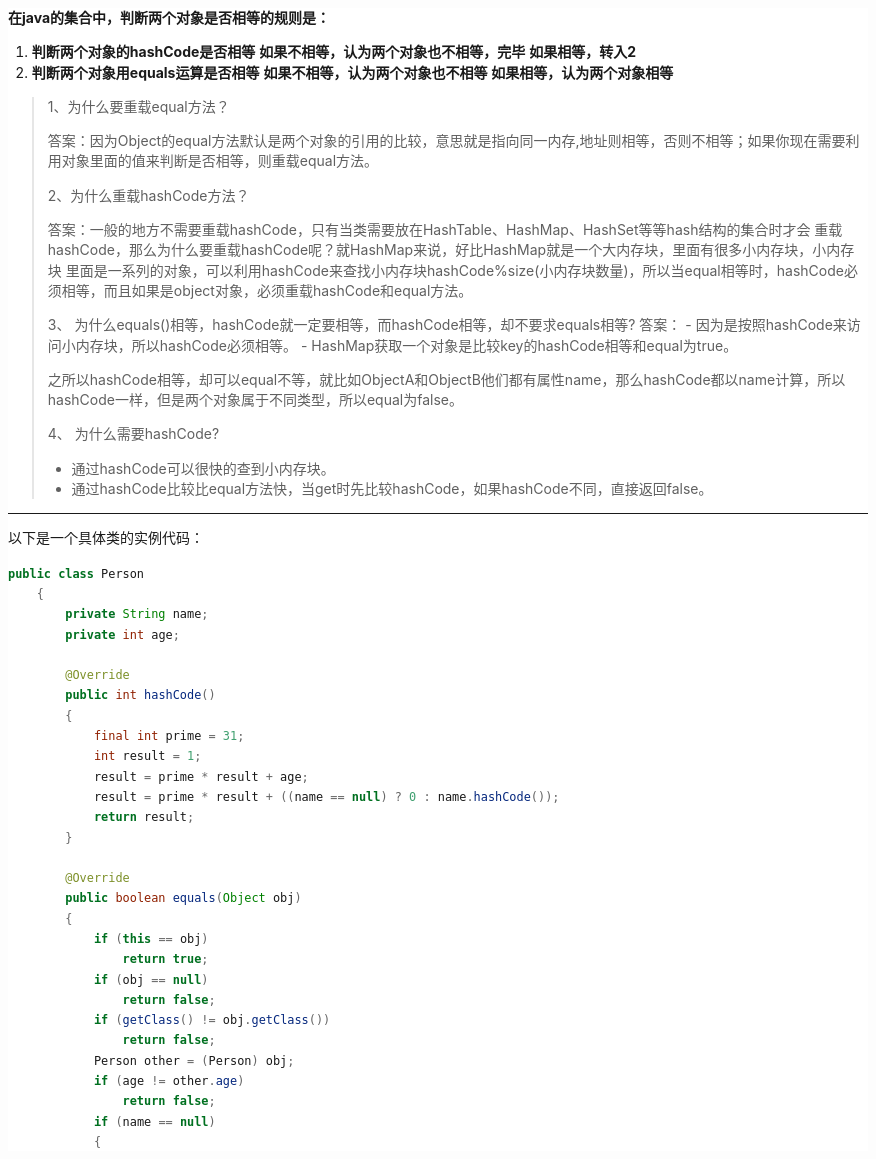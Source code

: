 **在java的集合中，判断两个对象是否相等的规则是：**

1. **判断两个对象的hashCode是否相等** 
   **如果不相等，认为两个对象也不相等，完毕** 
   **如果相等，转入2**
2. **判断两个对象用equals运算是否相等** 
   **如果不相等，认为两个对象也不相等** 
   **如果相等，认为两个对象相等**

> 1、为什么要重载equal方法？
>
> 答案：因为Object的equal方法默认是两个对象的引用的比较，意思就是指向同一内存,地址则相等，否则不相等；如果你现在需要利用对象里面的值来判断是否相等，则重载equal方法。
>
> 2、为什么重载hashCode方法？
>
> 答案：一般的地方不需要重载hashCode，只有当类需要放在HashTable、HashMap、HashSet等等hash结构的集合时才会 重载hashCode，那么为什么要重载hashCode呢？就HashMap来说，好比HashMap就是一个大内存块，里面有很多小内存块，小内存块 里面是一系列的对象，可以利用hashCode来查找小内存块hashCode%size(小内存块数量)，所以当equal相等时，hashCode必 须相等，而且如果是object对象，必须重载hashCode和equal方法。
>
> 3、 为什么equals()相等，hashCode就一定要相等，而hashCode相等，却不要求equals相等? 
> 答案： 
> \- 因为是按照hashCode来访问小内存块，所以hashCode必须相等。 
> \- HashMap获取一个对象是比较key的hashCode相等和equal为true。
>
> 之所以hashCode相等，却可以equal不等，就比如ObjectA和ObjectB他们都有属性name，那么hashCode都以name计算，所以hashCode一样，但是两个对象属于不同类型，所以equal为false。
>
> 4、 为什么需要hashCode?
>
> - 通过hashCode可以很快的查到小内存块。
> - 通过hashCode比较比equal方法快，当get时先比较hashCode，如果hashCode不同，直接返回false。

------

以下是一个具体类的实例代码：

```java
public class Person
    {
        private String name;
        private int age;

        @Override
        public int hashCode()
        {
            final int prime = 31;
            int result = 1;
            result = prime * result + age;
            result = prime * result + ((name == null) ? 0 : name.hashCode());
            return result;
        }

        @Override
        public boolean equals(Object obj)
        {
            if (this == obj)
                return true;
            if (obj == null)
                return false;
            if (getClass() != obj.getClass())
                return false;
            Person other = (Person) obj;
            if (age != other.age)
                return false;
            if (name == null)
            {
```